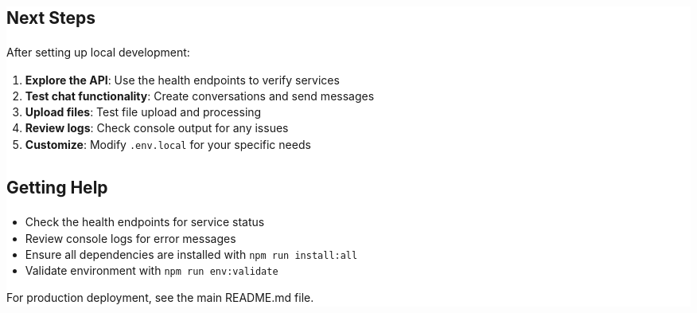 ## Next Steps

After setting up local development:

1. **Explore the API**: Use the health endpoints to verify services
2. **Test chat functionality**: Create conversations and send messages
3. **Upload files**: Test file upload and processing
4. **Review logs**: Check console output for any issues
5. **Customize**: Modify `.env.local` for your specific needs

## Getting Help

- Check the health endpoints for service status
- Review console logs for error messages
- Ensure all dependencies are installed with `npm run install:all`
- Validate environment with `npm run env:validate`

For production deployment, see the main README.md file.
